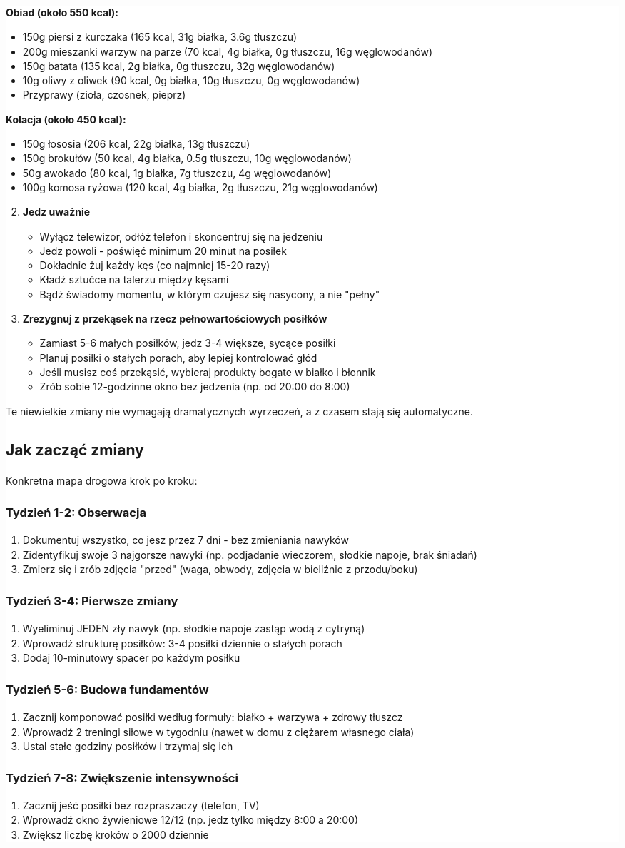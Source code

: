    **Obiad (około 550 kcal):**
   - 150g piersi z kurczaka (165 kcal, 31g białka, 3.6g tłuszczu)
   - 200g mieszanki warzyw na parze (70 kcal, 4g białka, 0g tłuszczu, 16g węglowodanów)
   - 150g batata (135 kcal, 2g białka, 0g tłuszczu, 32g węglowodanów)
   - 10g oliwy z oliwek (90 kcal, 0g białka, 10g tłuszczu, 0g węglowodanów)
   - Przyprawy (zioła, czosnek, pieprz)
   
   **Kolacja (około 450 kcal):**
   - 150g łososia (206 kcal, 22g białka, 13g tłuszczu)
   - 150g brokułów (50 kcal, 4g białka, 0.5g tłuszczu, 10g węglowodanów)
   - 50g awokado (80 kcal, 1g białka, 7g tłuszczu, 4g węglowodanów)
   - 100g komosa ryżowa (120 kcal, 4g białka, 2g tłuszczu, 21g węglowodanów)

2. **Jedz uważnie**
   - Wyłącz telewizor, odłóż telefon i skoncentruj się na jedzeniu
   - Jedz powoli - poświęć minimum 20 minut na posiłek
   - Dokładnie żuj każdy kęs (co najmniej 15-20 razy)
   - Kładź sztućce na talerzu między kęsami
   - Bądź świadomy momentu, w którym czujesz się nasycony, a nie "pełny"

3. **Zrezygnuj z przekąsek na rzecz pełnowartościowych posiłków**
   - Zamiast 5-6 małych posiłków, jedz 3-4 większe, sycące posiłki
   - Planuj posiłki o stałych porach, aby lepiej kontrolować głód
   - Jeśli musisz coś przekąsić, wybieraj produkty bogate w białko i błonnik
   - Zrób sobie 12-godzinne okno bez jedzenia (np. od 20:00 do 8:00)

Te niewielkie zmiany nie wymagają dramatycznych wyrzeczeń, a z czasem stają się automatyczne.

## Jak zacząć zmiany

Konkretna mapa drogowa krok po kroku:

### Tydzień 1-2: Obserwacja
1. Dokumentuj wszystko, co jesz przez 7 dni - bez zmieniania nawyków
2. Zidentyfikuj swoje 3 najgorsze nawyki (np. podjadanie wieczorem, słodkie napoje, brak śniadań)
3. Zmierz się i zrób zdjęcia "przed" (waga, obwody, zdjęcia w bieliźnie z przodu/boku)

### Tydzień 3-4: Pierwsze zmiany
1. Wyeliminuj JEDEN zły nawyk (np. słodkie napoje zastąp wodą z cytryną)
2. Wprowadź strukturę posiłków: 3-4 posiłki dziennie o stałych porach
3. Dodaj 10-minutowy spacer po każdym posiłku

### Tydzień 5-6: Budowa fundamentów
1. Zacznij komponować posiłki według formuły: białko + warzywa + zdrowy tłuszcz
2. Wprowadź 2 treningi siłowe w tygodniu (nawet w domu z ciężarem własnego ciała)
3. Ustal stałe godziny posiłków i trzymaj się ich

### Tydzień 7-8: Zwiększenie intensywności
1. Zacznij jeść posiłki bez rozpraszaczy (telefon, TV)
2. Wprowadź okno żywieniowe 12/12 (np. jedz tylko między 8:00 a 20:00)
3. Zwiększ liczbę kroków o 2000 dziennie
